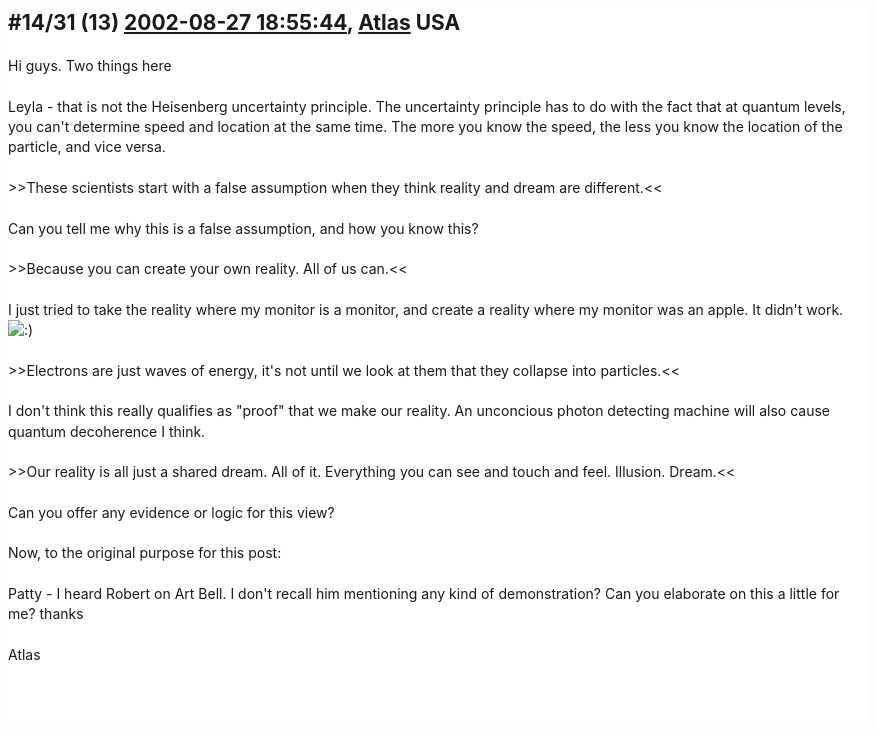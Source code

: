 ## \#14/31 (13) [2002-08-27 18:55:44](https://www.astralpulse.com/forums/index.php?msg=11302), [Atlas](https://www.astralpulse.com/forums/profile/?u=264) USA ##
<section>
Hi guys. Two things here
<br>
<br>
Leyla - that is not the Heisenberg uncertainty principle. The uncertainty principle has to do with the fact that at quantum levels, you can't determine speed and location at the same time. The more you know the speed, the less you know the location of the particle, and vice versa.
<br>
<br>
&gt;&gt;These scientists start with a false assumption when they think reality and dream are different.&lt;&lt;
<br>
<br>
Can you tell me why this is a false assumption, and how you know this?
<br>
<br>
&gt;&gt;Because you can create your own reality. All of us can.&lt;&lt;
<br>
<br>
I just tried to take the reality where my monitor is a monitor, and create a reality where my monitor was an apple. It didn't work.
<img alt=":)" class="smiley" src="https://www.astralpulse.com/forums/Smileys/fugue/smiley.png" title="Smiley"/>
<br>
<br>
&gt;&gt;Electrons are just waves of energy, it's not until we look at them that they collapse into particles.&lt;&lt;
<br>
<br>
I don't think this really qualifies as "proof" that we make our reality. An unconcious photon detecting machine will also cause quantum decoherence I think.
<br>
<br>
&gt;&gt;Our reality is all just a shared dream. All of it. Everything you can see and touch and feel. Illusion. Dream.&lt;&lt;
<br>
<br>
Can you offer any evidence or logic for this view?
<br>
<br>
Now, to the original purpose for this post:
<br>
<br>
Patty - I heard Robert on Art Bell. I don't recall him mentioning any kind of demonstration? Can you elaborate on this a little for me? thanks
<br>
<br>
Atlas
<br>
<br>
<br>
<br>
</section>
